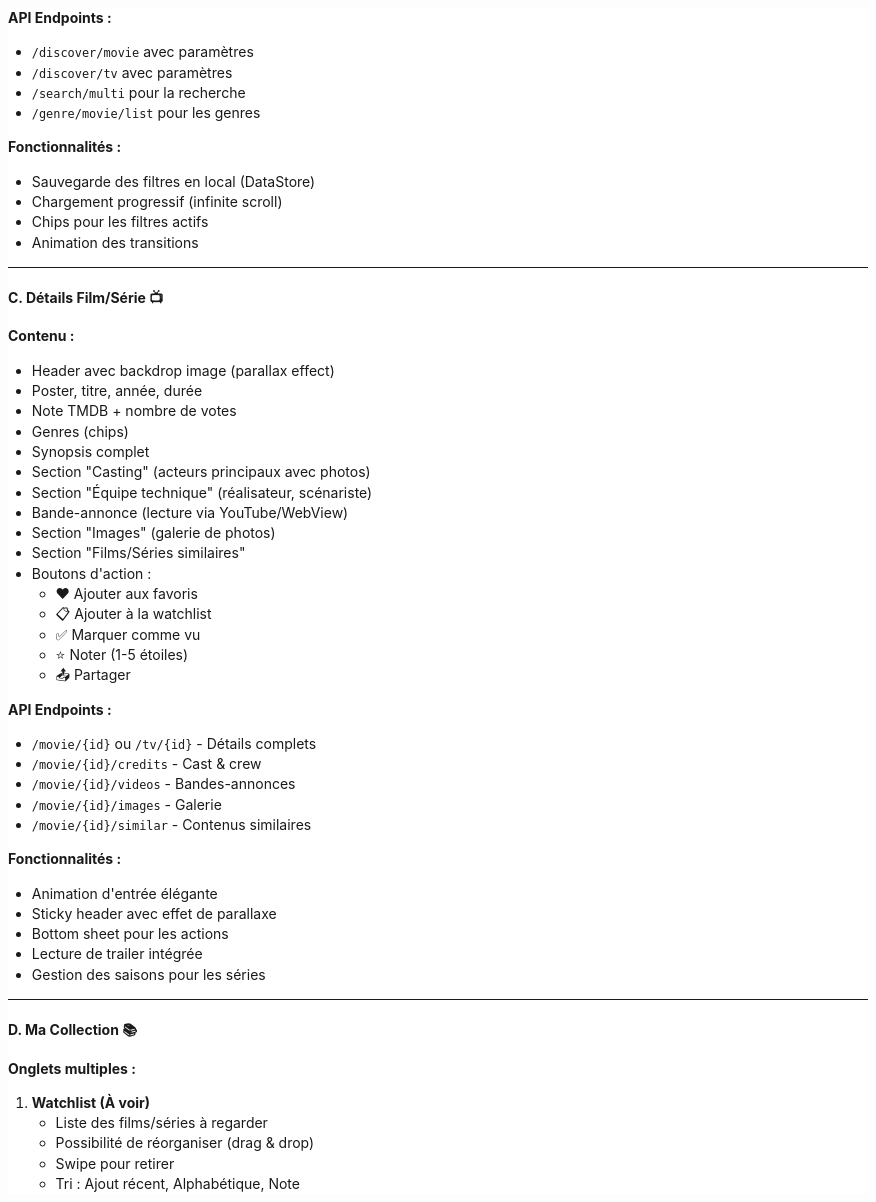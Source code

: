 **API Endpoints :**
- `/discover/movie` avec paramètres
- `/discover/tv` avec paramètres
- `/search/multi` pour la recherche
- `/genre/movie/list` pour les genres

**Fonctionnalités :**
- Sauvegarde des filtres en local (DataStore)
- Chargement progressif (infinite scroll)
- Chips pour les filtres actifs
- Animation des transitions

---

#### **C. Détails Film/Série** 📺
**Contenu :**
- Header avec backdrop image (parallax effect)
- Poster, titre, année, durée
- Note TMDB + nombre de votes
- Genres (chips)
- Synopsis complet
- Section "Casting" (acteurs principaux avec photos)
- Section "Équipe technique" (réalisateur, scénariste)
- Bande-annonce (lecture via YouTube/WebView)
- Section "Images" (galerie de photos)
- Section "Films/Séries similaires"
- Boutons d'action :
  - ❤️ Ajouter aux favoris
  - 📋 Ajouter à la watchlist
  - ✅ Marquer comme vu
  - ⭐ Noter (1-5 étoiles)
  - 📤 Partager

**API Endpoints :**
- `/movie/{id}` ou `/tv/{id}` - Détails complets
- `/movie/{id}/credits` - Cast & crew
- `/movie/{id}/videos` - Bandes-annonces
- `/movie/{id}/images` - Galerie
- `/movie/{id}/similar` - Contenus similaires

**Fonctionnalités :**
- Animation d'entrée élégante
- Sticky header avec effet de parallaxe
- Bottom sheet pour les actions
- Lecture de trailer intégrée
- Gestion des saisons pour les séries

---

#### **D. Ma Collection** 📚
**Onglets multiples :**

1. **Watchlist (À voir)**
   - Liste des films/séries à regarder
   - Possibilité de réorganiser (drag & drop)
   - Swipe pour retirer
   - Tri : Ajout récent, Alphabétique, Note
